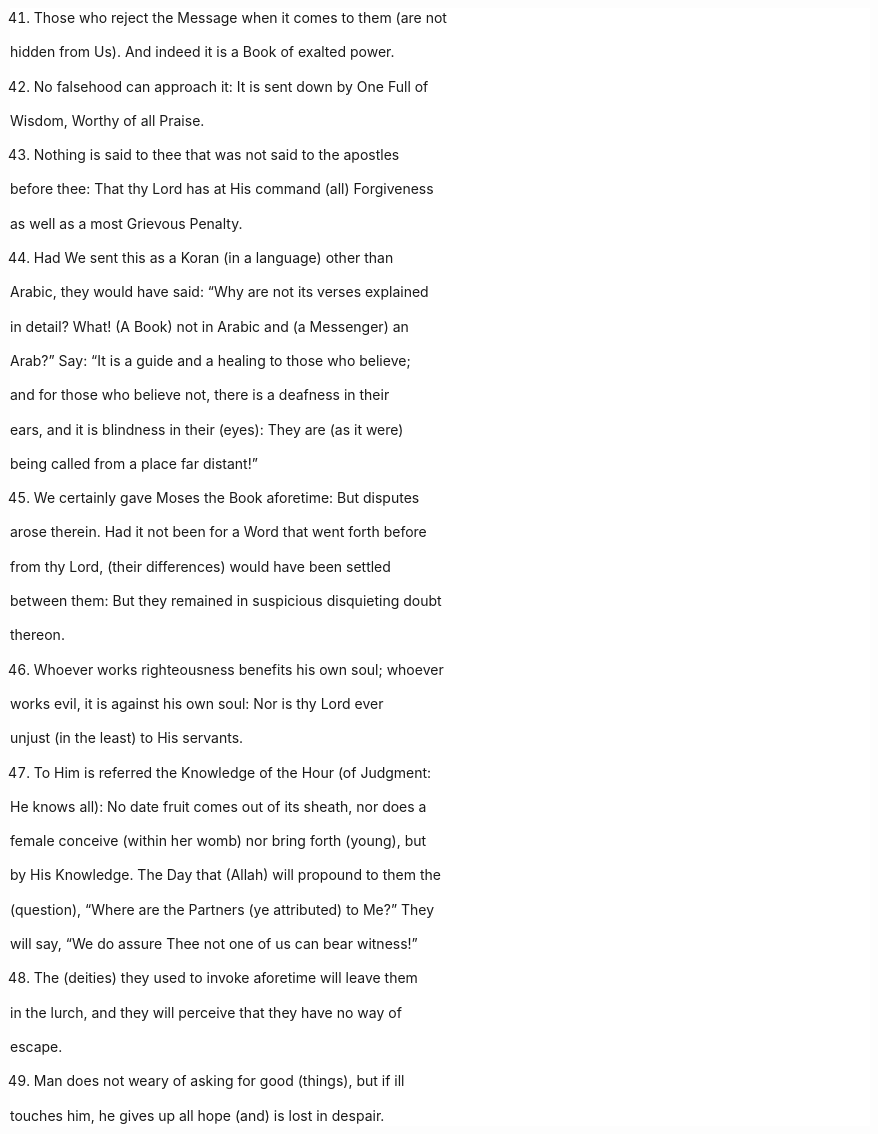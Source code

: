 41. Those who reject the Message when it comes to them (are not

hidden from Us). And indeed it is a Book of exalted power.

42. No falsehood can approach it: It is sent down by One Full of

Wisdom, Worthy of all Praise.

43. Nothing is said to thee that was not said to the apostles

before thee: That thy Lord has at His command (all) Forgiveness

as well as a most Grievous Penalty.

44. Had We sent this as a Koran (in a language) other than

Arabic, they would have said: “Why are not its verses explained

in detail? What! (A Book) not in Arabic and (a Messenger) an

Arab?” Say: “It is a guide and a healing to those who believe;

and for those who believe not, there is a deafness in their

ears, and it is blindness in their (eyes): They are (as it were)

being called from a place far distant!”

45. We certainly gave Moses the Book aforetime: But disputes

arose therein. Had it not been for a Word that went forth before

from thy Lord, (their differences) would have been settled

between them: But they remained in suspicious disquieting doubt

thereon.

46. Whoever works righteousness benefits his own soul; whoever

works evil, it is against his own soul: Nor is thy Lord ever

unjust (in the least) to His servants.

47. To Him is referred the Knowledge of the Hour (of Judgment:

He knows all): No date fruit comes out of its sheath, nor does a

female conceive (within her womb) nor bring forth (young), but

by His Knowledge. The Day that (Allah) will propound to them the

(question), “Where are the Partners (ye attributed) to Me?” They

will say, “We do assure Thee not one of us can bear witness!”

48. The (deities) they used to invoke aforetime will leave them

in the lurch, and they will perceive that they have no way of

escape.

49. Man does not weary of asking for good (things), but if ill

touches him, he gives up all hope (and) is lost in despair.
